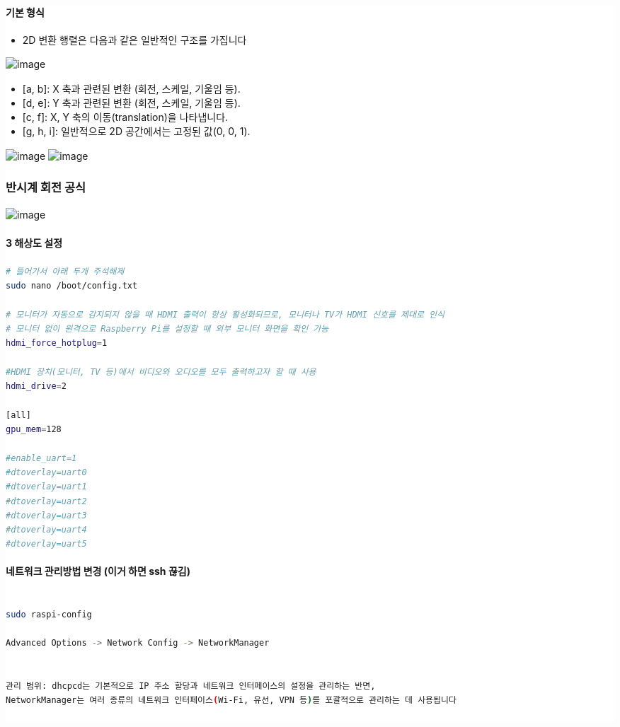 #### 기본 형식
- 2D 변환 행렬은 다음과 같은 일반적인 구조를 가집니다

<img width="100" alt="image" src="https://github.com/user-attachments/assets/9cf61950-9ecb-480c-9f63-f5f616c16f14" />

- [a, b]: X 축과 관련된 변환 (회전, 스케일, 기울임 등).
- [d, e]: Y 축과 관련된 변환 (회전, 스케일, 기울임 등).
- [c, f]: X, Y 축의 이동(translation)을 나타냅니다.
- [g, h, i]: 일반적으로 2D 공간에서는 고정된 값(0, 0, 1).


<img width="507" alt="image" src="https://github.com/user-attachments/assets/cdd82400-964f-4d7c-9204-300a9ce8a54f" />

<img width="698" alt="image" src="https://github.com/user-attachments/assets/b183f69c-17b7-4ab9-b45f-686f002b45be" />

### 반시계 회전 공식

<img width="713" alt="image" src="https://github.com/user-attachments/assets/77147e41-ab84-448a-9bdb-cf7e71839406" />



#### 3 해상도 설정

```bash
# 들어가서 아래 두개 주석해제
sudo nano /boot/config.txt

# 모니터가 자동으로 감지되지 않을 때 HDMI 출력이 항상 활성화되므로, 모니터나 TV가 HDMI 신호를 제대로 인식
# 모니터 없이 원격으로 Raspberry Pi를 설정할 때 외부 모니터 화면을 확인 가능
hdmi_force_hotplug=1

#HDMI 장치(모니터, TV 등)에서 비디오와 오디오를 모두 출력하고자 할 때 사용
hdmi_drive=2

[all]
gpu_mem=128

#enable_uart=1
#dtoverlay=uart0
#dtoverlay=uart1
#dtoverlay=uart2
#dtoverlay=uart3
#dtoverlay=uart4
#dtoverlay=uart5

```
#### 네트워크 관리방법 변경 (이거 하면 ssh 끊김)

```bash

sudo raspi-config

Advanced Options -> Network Config -> NetworkManager


관리 범위: dhcpcd는 기본적으로 IP 주소 할당과 네트워크 인터페이스의 설정을 관리하는 반면,
NetworkManager는 여러 종류의 네트워크 인터페이스(Wi-Fi, 유선, VPN 등)를 포괄적으로 관리하는 데 사용됩니다



```
